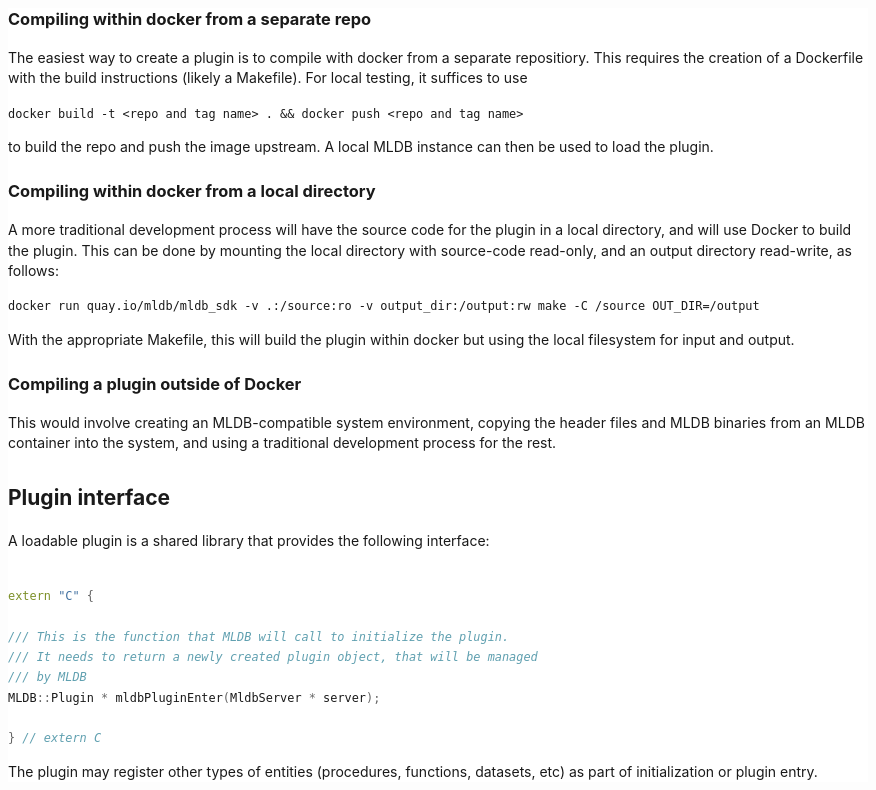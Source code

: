 ### Compiling within docker from a separate repo

The easiest way to create a plugin is to compile with docker from a separate
repositiory.  This requires the creation of a Dockerfile with the build
instructions (likely a Makefile).  For local testing, it suffices to use

```
docker build -t <repo and tag name> . && docker push <repo and tag name>
```

to build the repo and push the image upstream.  A local MLDB instance can
then be used to load the plugin.

### Compiling within docker from a local directory

A more traditional development process will have the source code for the
plugin in a local directory, and will use Docker to build the plugin.
This can be done by mounting the local directory with source-code
read-only, and an output directory read-write, as follows:

```
docker run quay.io/mldb/mldb_sdk -v .:/source:ro -v output_dir:/output:rw make -C /source OUT_DIR=/output
```

With the appropriate Makefile, this will build the plugin within docker but
using the local filesystem for input and output.

### Compiling a plugin outside of Docker

This would involve creating an MLDB-compatible system environment, copying
the header files and MLDB binaries from an MLDB container into the system,
and using a traditional development process for the rest.

## Plugin interface

A loadable plugin is a shared library that provides the following interface:

```C++

extern "C" {

/// This is the function that MLDB will call to initialize the plugin.
/// It needs to return a newly created plugin object, that will be managed
/// by MLDB
MLDB::Plugin * mldbPluginEnter(MldbServer * server);

} // extern C


```

The plugin may register other types of entities (procedures, functions,
datasets, etc) as part of initialization or plugin entry.
